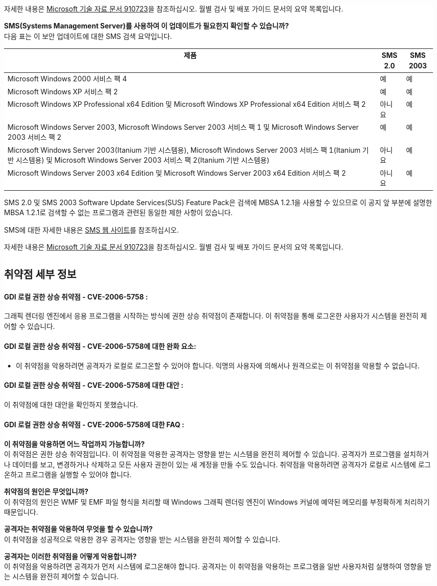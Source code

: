 자세한 내용은 [Microsoft 기술 자료 문서 910723](http://support.microsoft.com/kb/910723)을 참조하십시오. 월별 검사 및 배포 가이드 문서의 요약 목록입니다.

**SMS(Systems Management Server)를 사용하여 이 업데이트가 필요한지 확인할 수 있습니까?**  
다음 표는 이 보안 업데이트에 대한 SMS 검색 요약입니다.

| 제품                                                                                                                                                                                       | SMS 2.0 | SMS 2003 |
|--------------------------------------------------------------------------------------------------------------------------------------------------------------------------------------------|---------|----------|
| Microsoft Windows 2000 서비스 팩 4                                                                                                                                                         | 예      | 예       |
| Microsoft Windows XP 서비스 팩 2                                                                                                                                                           | 예      | 예       |
| Microsoft Windows XP Professional x64 Edition 및 Microsoft Windows XP Professional x64 Edition 서비스 팩 2                                                                                 | 아니요  | 예       |
| Microsoft Windows Server 2003, Microsoft Windows Server 2003 서비스 팩 1 및 Microsoft Windows Server 2003 서비스 팩 2                                                                      | 예      | 예       |
| Microsoft Windows Server 2003(Itanium 기반 시스템용), Microsoft Windows Server 2003 서비스 팩 1(Itanium 기반 시스템용) 및 Microsoft Windows Server 2003 서비스 팩 2(Itanium 기반 시스템용) | 아니요  | 예       |
| Microsoft Windows Server 2003 x64 Edition 및 Microsoft Windows Server 2003 x64 Edition 서비스 팩 2                                                                                         | 아니요  | 예       |

SMS 2.0 및 SMS 2003 Software Update Services(SUS) Feature Pack은 검색에 MBSA 1.2.1을 사용할 수 있으므로 이 공지 앞 부분에 설명한 MBSA 1.2.1로 검색할 수 없는 프로그램과 관련된 동일한 제한 사항이 있습니다.

SMS에 대한 자세한 내용은 [SMS 웹 사이트](http://www.microsoft.com/korea/smserver/)를 참조하십시오.

자세한 내용은 [Microsoft 기술 자료 문서 910723](http://support.microsoft.com/kb/910723)을 참조하십시오. 월별 검사 및 배포 가이드 문서의 요약 목록입니다.

취약점 세부 정보
----------------

#### GDI 로컬 권한 상승 취약점 - CVE-2006-5758 :

그래픽 렌더링 엔진에서 응용 프로그램을 시작하는 방식에 권한 상승 취약점이 존재합니다. 이 취약점을 통해 로그온한 사용자가 시스템을 완전히 제어할 수 있습니다.

#### GDI 로컬 권한 상승 취약점 - CVE-2006-5758에 대한 완화 요소:

-   이 취약점을 악용하려면 공격자가 로컬로 로그온할 수 있어야 합니다. 익명의 사용자에 의해서나 원격으로는 이 취약점을 악용할 수 없습니다.

#### GDI 로컬 권한 상승 취약점 - CVE-2006-5758에 대한 대안 :

이 취약점에 대한 대안을 확인하지 못했습니다.

#### GDI 로컬 권한 상승 취약점 - CVE-2006-5758에 대한 FAQ :

**이 취약점을 악용하면 어느 작업까지 가능합니까?**  
이 취약점은 권한 상승 취약점입니다. 이 취약점을 악용한 공격자는 영향을 받는 시스템을 완전히 제어할 수 있습니다. 공격자가 프로그램을 설치하거나 데이터를 보고, 변경하거나 삭제하고 모든 사용자 권한이 있는 새 계정을 만들 수도 있습니다. 취약점을 악용하려면 공격자가 로컬로 시스템에 로그온하고 프로그램을 실행할 수 있어야 합니다.

**취약점의 원인은 무엇입니까?**  
이 취약점의 원인은 WMF 및 EMF 파일 형식을 처리할 때 Windows 그래픽 렌더링 엔진이 Windows 커널에 예약된 메모리를 부정확하게 처리하기 때문입니다.

**공격자는 취약점을 악용하여 무엇을 할 수 있습니까?**  
이 취약점을 성공적으로 악용한 경우 공격자는 영향을 받는 시스템을 완전히 제어할 수 있습니다.

**공격자는 이러한 취약점을 어떻게 악용합니까?**  
이 취약점을 악용하려면 공격자가 먼저 시스템에 로그온해야 합니다. 공격자는 이 취약점을 악용하는 프로그램을 일반 사용자처럼 실행하여 영향을 받는 시스템을 완전히 제어할 수 있습니다.
